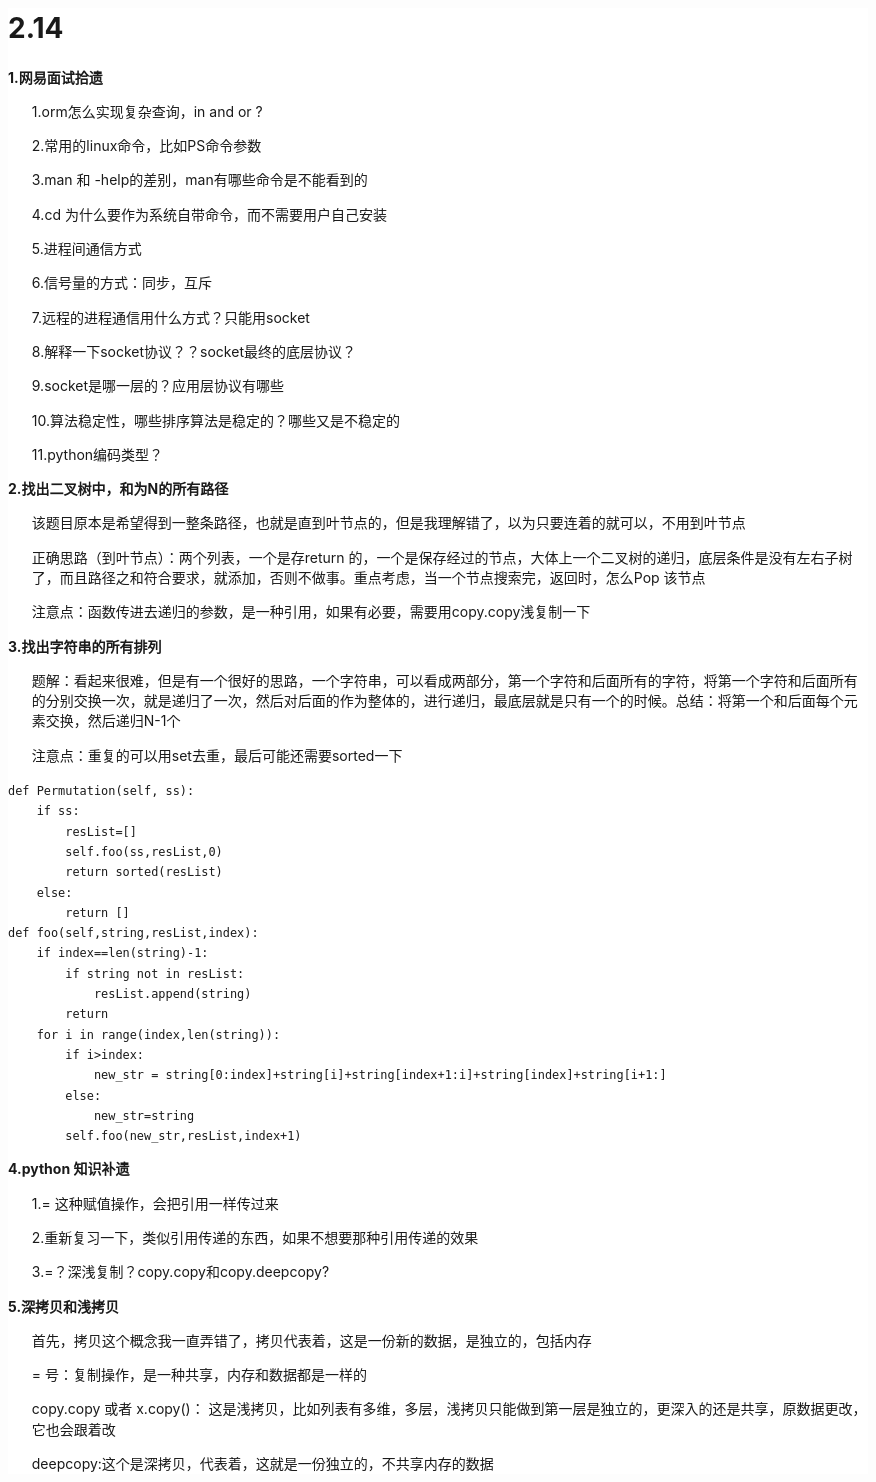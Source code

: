 <h1>2.14</h1>

**1.网易面试拾遗**
<ul>1.orm怎么实现复杂查询，in and or ?</ul>
<ul>2.常用的linux命令，比如PS命令参数</ul>
<ul>3.man 和 -help的差别，man有哪些命令是不能看到的</ul>
<ul>4.cd 为什么要作为系统自带命令，而不需要用户自己安装</ul>
<ul>5.进程间通信方式</ul>
<ul>6.信号量的方式：同步，互斥</ul>
<ul>7.远程的进程通信用什么方式？只能用socket</ul>
<ul>8.解释一下socket协议？？socket最终的底层协议？</ul>
<ul>9.socket是哪一层的？应用层协议有哪些</ul>
<ul>10.算法稳定性，哪些排序算法是稳定的？哪些又是不稳定的</ul>
<ul>11.python编码类型？</ul>

**2.找出二叉树中，和为N的所有路径**
<ul>该题目原本是希望得到一整条路径，也就是直到叶节点的，但是我理解错了，以为只要连着的就可以，不用到叶节点</ul>
<ul>正确思路（到叶节点）：两个列表，一个是存return 的，一个是保存经过的节点，大体上一个二叉树的递归，底层条件是没有左右子树了，而且路径之和符合要求，就添加，否则不做事。重点考虑，当一个节点搜索完，返回时，怎么Pop 该节点</ul>
<ul>注意点：函数传进去递归的参数，是一种引用，如果有必要，需要用copy.copy浅复制一下</ul>

**3.找出字符串的所有排列**
<ul>题解：看起来很难，但是有一个很好的思路，一个字符串，可以看成两部分，第一个字符和后面所有的字符，将第一个字符和后面所有的分别交换一次，就是递归了一次，然后对后面的作为整体的，进行递归，最底层就是只有一个的时候。总结：将第一个和后面每个元素交换，然后递归N-1个</ul>
<ul>注意点：重复的可以用set去重，最后可能还需要sorted一下</ul>

	def Permutation(self, ss):
        if ss:
            resList=[]
            self.foo(ss,resList,0)
            return sorted(resList)
        else:
            return []
    def foo(self,string,resList,index):
        if index==len(string)-1:
            if string not in resList:
                resList.append(string)
            return
        for i in range(index,len(string)):
            if i>index:
                new_str = string[0:index]+string[i]+string[index+1:i]+string[index]+string[i+1:]
            else:
                new_str=string
            self.foo(new_str,resList,index+1)


**4.python 知识补遗**
<ul>1.= 这种赋值操作，会把引用一样传过来</ul>
<ul>2.重新复习一下，类似引用传递的东西，如果不想要那种引用传递的效果</ul>
<ul>3.=？深浅复制？copy.copy和copy.deepcopy?</ul>

**5.深拷贝和浅拷贝**
<ul>首先，拷贝这个概念我一直弄错了，拷贝代表着，这是一份新的数据，是独立的，包括内存</ul>
<ul> = 号：复制操作，是一种共享，内存和数据都是一样的</ul>
<ul>copy.copy 或者 x.copy()： 这是浅拷贝，比如列表有多维，多层，浅拷贝只能做到第一层是独立的，更深入的还是共享，原数据更改，它也会跟着改</ul>
<ul>deepcopy:这个是深拷贝，代表着，这就是一份独立的，不共享内存的数据</ul>
